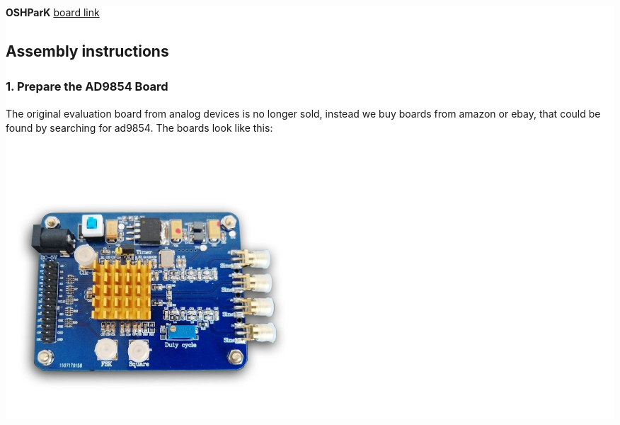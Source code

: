 **OSHParK** [board link](https://oshpark.com/shared_projects/UQsKJloo)

## Assembly instructions

### 1. Prepare the AD9854 Board

The original evaluation board from analog devices is no longer sold, instead we buy boards from amazon or ebay, that could be found by searching for ad9854. The boards look like this:
<br>
<img align="middle" width="400px" alt="Board" src="img/acbox_board.jpg">
